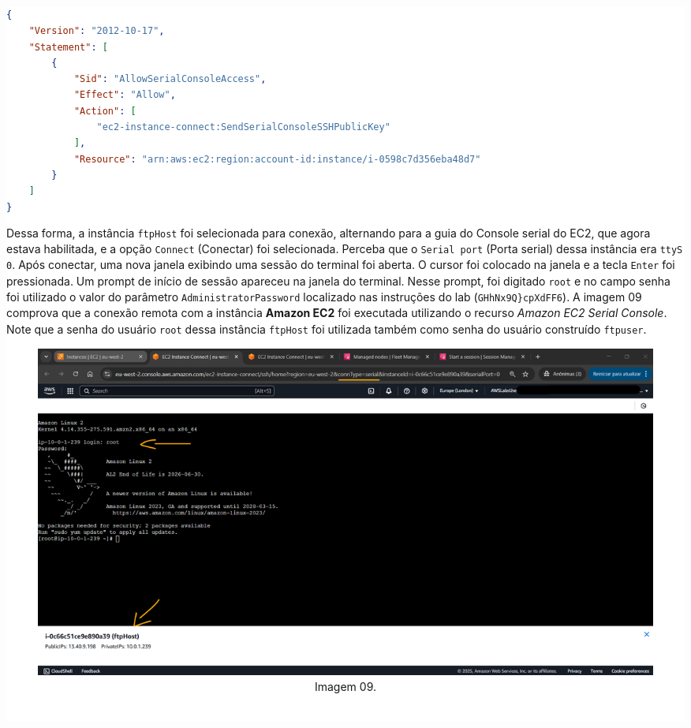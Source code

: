 ```json
{
    "Version": "2012-10-17",
    "Statement": [
        {
            "Sid": "AllowSerialConsoleAccess",
            "Effect": "Allow",
            "Action": [
                "ec2-instance-connect:SendSerialConsoleSSHPublicKey"
            ],
            "Resource": "arn:aws:ec2:region:account-id:instance/i-0598c7d356eba48d7"
        }
    ]
}
```

Dessa forma, a instância `ftpHost` foi selecionada para conexão, alternando para a guia do Console serial do EC2, que agora estava habilitada, e a opção `Connect` (Conectar) foi selecionada. Perceba que o `Serial port` (Porta serial) dessa instância era `ttyS0`. Após conectar, uma nova janela exibindo uma sessão do terminal foi aberta. O cursor foi colocado na janela e a tecla `Enter` foi pressionada. Um prompt de início de sessão apareceu na janela do terminal. Nesse prompt, foi digitado `root` e no campo senha foi utilizado o valor do parâmetro `AdministratorPassword` localizado nas instruções do lab (`GHhNx9Q}cpXdFF6`). A imagem 09 comprova que a conexão remota com a instância **Amazon EC2** foi executada utilizando o recurso *Amazon EC2 Serial Console*. Note que a senha do usuário `root` dessa instância `ftpHost` foi utilizada também como senha do usuário construído `ftpuser`.

<div align="Center"><figure>
    <img src="./0-aux/img09.png" alt="img09"><br>
    <figcaption>Imagem 09.</figcaption>
</figure></div><br>
